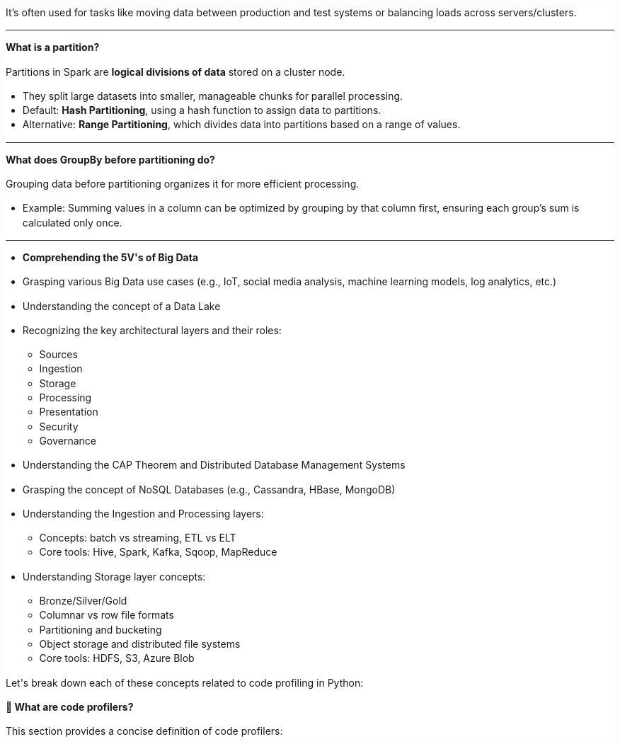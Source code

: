 It’s often used for tasks like moving data between production and test systems or balancing loads across servers/clusters.

---

**What is a partition?**  

Partitions in Spark are **logical divisions of data** stored on a cluster node.  
- They split large datasets into smaller, manageable chunks for parallel processing.  
- Default: **Hash Partitioning**, using a hash function to assign data to partitions.  
- Alternative: **Range Partitioning**, which divides data into partitions based on a range of values.  

---

**What does GroupBy before partitioning do?**  

Grouping data before partitioning organizes it for more efficient processing.  
- Example: Summing values in a column can be optimized by grouping by that column first, ensuring each group’s sum is calculated only once.

---

- **Comprehending the 5V's of Big Data**

- Grasping various Big Data use cases (e.g., IoT, social media analysis, machine learning models, log analytics, etc.)

- Understanding the concept of a Data Lake

- Recognizing the key architectural layers and their roles:
  - Sources
  - Ingestion
  - Storage
  - Processing
  - Presentation
  - Security
  - Governance

- Understanding the CAP Theorem and Distributed Database Management Systems
- Grasping the concept of NoSQL Databases (e.g., Cassandra, HBase, MongoDB)
- Understanding the Ingestion and Processing layers:
  - Concepts: batch vs streaming, ETL vs ELT
  - Core tools: Hive, Spark, Kafka, Sqoop, MapReduce

- Understanding Storage layer concepts:
  - Bronze/Silver/Gold
  - Columnar vs row file formats
  - Partitioning and bucketing
  - Object storage and distributed file systems
  - Core tools: HDFS, S3, Azure Blob

Let's break down each of these concepts related to code profiling in Python:

**🤔 What are code profilers?**

This section provides a concise definition of code profilers:
